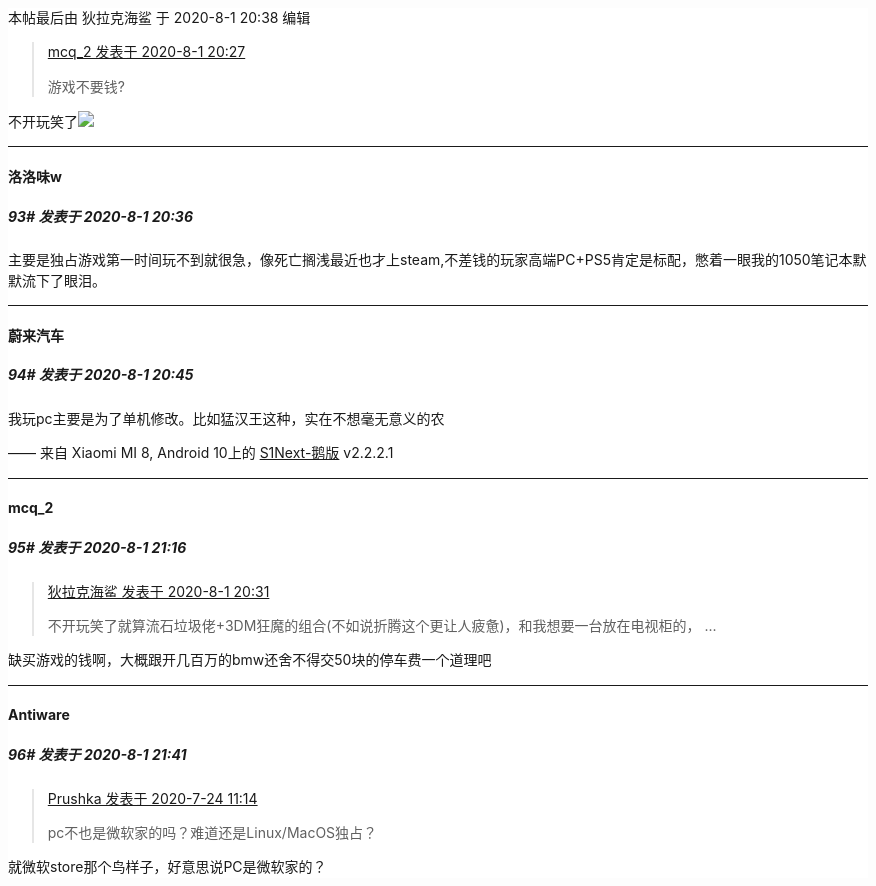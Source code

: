 
 本帖最后由 狄拉克海鲨 于 2020-8-1 20:38 编辑 
<blockquote><a href="httphttps://bbs.saraba1st.com/2b/forum.php?mod=redirect&amp;goto=findpost&amp;pid=48286357&amp;ptid=1951015" target="_blank">mcq_2 发表于 2020-8-1 20:27</a>

游戏不要钱?</blockquote>
不开玩笑了<img src="https://static.saraba1st.com/image/smiley/face2017/065.png" referrerpolicy="no-referrer">


-----

####  洛洛味w  
##### 93#       发表于 2020-8-1 20:36


主要是独占游戏第一时间玩不到就很急，像死亡搁浅最近也才上steam,不差钱的玩家高端PC+PS5肯定是标配，憋着一眼我的1050笔记本默默流下了眼泪。


-----

####  蔚来汽车  
##### 94#       发表于 2020-8-1 20:45


我玩pc主要是为了单机修改。比如猛汉王这种，实在不想毫无意义的农

—— 来自 Xiaomi MI 8, Android 10上的 [S1Next-鹅版](https://github.com/ykrank/S1-Next/releases) v2.2.2.1


-----

####  mcq_2  
##### 95#       发表于 2020-8-1 21:16


<blockquote><a href="httphttps://bbs.saraba1st.com/2b/forum.php?mod=redirect&amp;goto=findpost&amp;pid=48286436&amp;ptid=1951015" target="_blank">狄拉克海鲨 发表于 2020-8-1 20:31</a>

不开玩笑了就算流石垃圾佬+3DM狂魔的组合(不如说折腾这个更让人疲惫)，和我想要一台放在电视柜的， ...</blockquote>
缺买游戏的钱啊，大概跟开几百万的bmw还舍不得交50块的停车费一个道理吧


-----

####  Antiware  
##### 96#       发表于 2020-8-1 21:41


<blockquote><a href="httphttps://bbs.saraba1st.com/2b/forum.php?mod=redirect&amp;goto=findpost&amp;pid=48202395&amp;ptid=1951015" target="_blank">Prushka 发表于 2020-7-24 11:14</a>

pc不也是微软家的吗？难道还是Linux/MacOS独占？</blockquote>
就微软store那个鸟样子，好意思说PC是微软家的？


                                              
